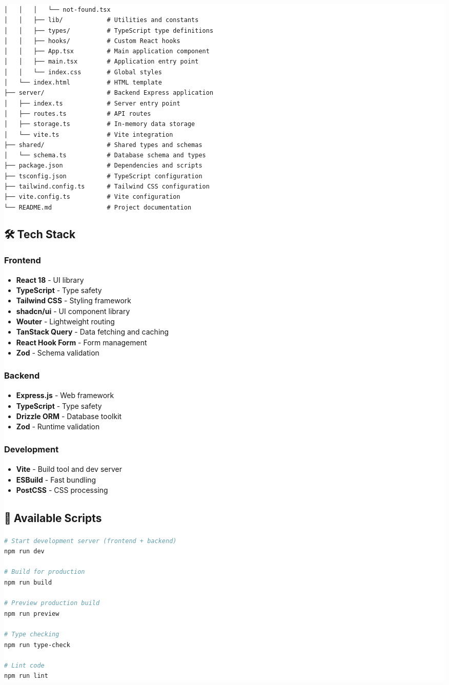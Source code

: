 ```
│   │   │   └── not-found.tsx
│   │   ├── lib/            # Utilities and constants
│   │   ├── types/          # TypeScript type definitions
│   │   ├── hooks/          # Custom React hooks
│   │   ├── App.tsx         # Main application component
│   │   ├── main.tsx        # Application entry point
│   │   └── index.css       # Global styles
│   └── index.html          # HTML template
├── server/                 # Backend Express application
│   ├── index.ts            # Server entry point
│   ├── routes.ts           # API routes
│   ├── storage.ts          # In-memory data storage
│   └── vite.ts             # Vite integration
├── shared/                 # Shared types and schemas
│   └── schema.ts           # Database schema and types
├── package.json            # Dependencies and scripts
├── tsconfig.json           # TypeScript configuration
├── tailwind.config.ts      # Tailwind CSS configuration
├── vite.config.ts          # Vite configuration
└── README.md               # Project documentation
```

## 🛠 Tech Stack

### Frontend
- **React 18** - UI library
- **TypeScript** - Type safety
- **Tailwind CSS** - Styling framework
- **shadcn/ui** - UI component library
- **Wouter** - Lightweight routing
- **TanStack Query** - Data fetching and caching
- **React Hook Form** - Form management
- **Zod** - Schema validation

### Backend
- **Express.js** - Web framework
- **TypeScript** - Type safety
- **Drizzle ORM** - Database toolkit
- **Zod** - Runtime validation

### Development
- **Vite** - Build tool and dev server
- **ESBuild** - Fast bundling
- **PostCSS** - CSS processing

## 🎯 Available Scripts

```bash
# Start development server (frontend + backend)
npm run dev

# Build for production
npm run build

# Preview production build
npm run preview

# Type checking
npm run type-check

# Lint code
npm run lint
```